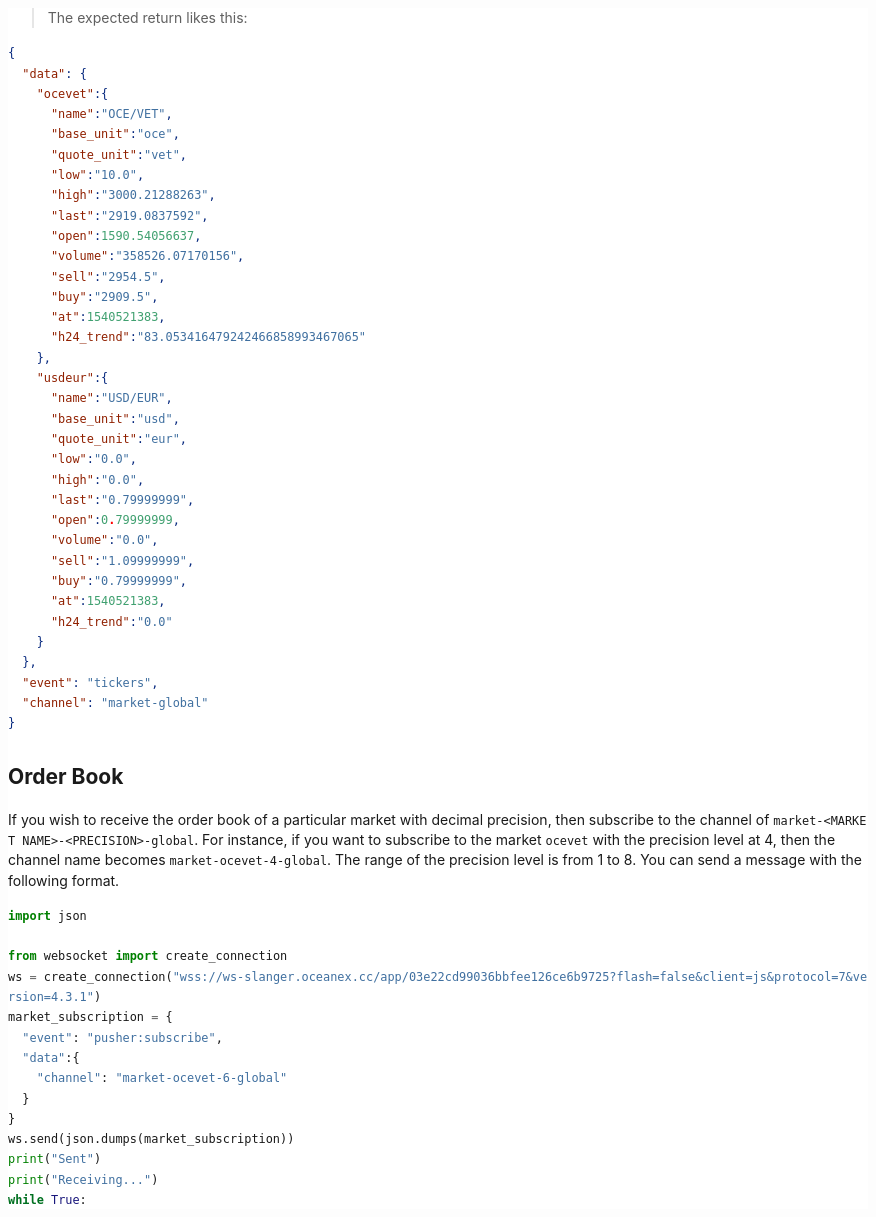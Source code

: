 ```python
```

> The expected return likes this:

```json
{
  "data": {
    "ocevet":{
      "name":"OCE/VET",
      "base_unit":"oce",
      "quote_unit":"vet",
      "low":"10.0",
      "high":"3000.21288263",
      "last":"2919.0837592",
      "open":1590.54056637,
      "volume":"358526.07170156",
      "sell":"2954.5",
      "buy":"2909.5",
      "at":1540521383,
      "h24_trend":"83.053416479242466858993467065"
    },
    "usdeur":{
      "name":"USD/EUR",
      "base_unit":"usd",
      "quote_unit":"eur",
      "low":"0.0",
      "high":"0.0",
      "last":"0.79999999",
      "open":0.79999999,
      "volume":"0.0",
      "sell":"1.09999999",
      "buy":"0.79999999",
      "at":1540521383,
      "h24_trend":"0.0"
    }
  },
  "event": "tickers",
  "channel": "market-global"
}
```

## Order Book
If you wish to receive the order book of a particular market with decimal precision, then subscribe to the channel of `market-<MARKET NAME>-<PRECISION>-global`.  For instance, if you want to subscribe to the market `ocevet` with the precision level at 4, then the channel name becomes `market-ocevet-4-global`.  The range of the precision level is from 1 to 8.  You can send a message with the following format.

```python
import json

from websocket import create_connection
ws = create_connection("wss://ws-slanger.oceanex.cc/app/03e22cd99036bbfee126ce6b9725?flash=false&client=js&protocol=7&version=4.3.1")
market_subscription = {
  "event": "pusher:subscribe",
  "data":{
    "channel": "market-ocevet-6-global"
  }
}
ws.send(json.dumps(market_subscription))
print("Sent")
print("Receiving...")
while True:
```